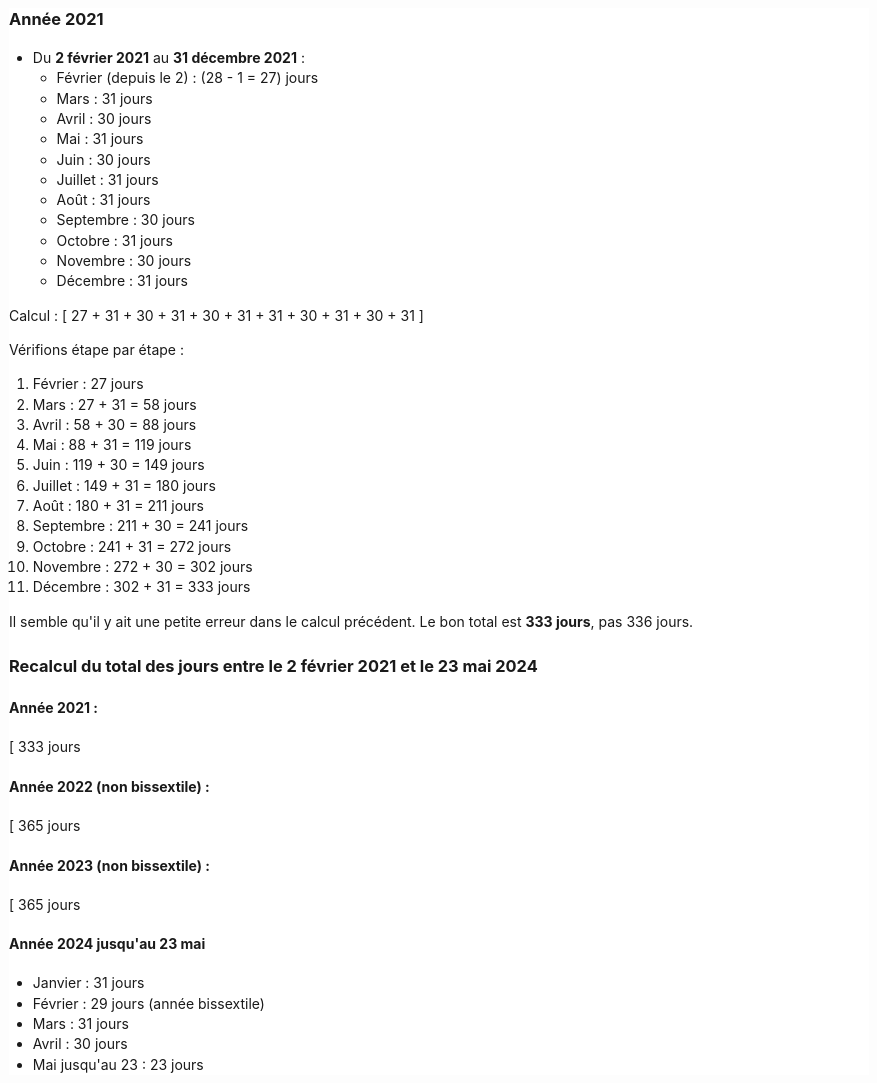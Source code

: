 ### Année 2021

- Du **2 février 2021** au **31 décembre 2021** :
  - Février (depuis le 2) : \(28 - 1 = 27\) jours
  - Mars : 31 jours
  - Avril : 30 jours
  - Mai : 31 jours
  - Juin : 30 jours
  - Juillet : 31 jours
  - Août : 31 jours
  - Septembre : 30 jours
  - Octobre : 31 jours
  - Novembre : 30 jours
  - Décembre : 31 jours

Calcul :
\[ 27 + 31 + 30 + 31 + 30 + 31 + 31 + 30 + 31 + 30 + 31 \]

Vérifions étape par étape :

1. Février : 27 jours
2. Mars : 27 + 31 = 58 jours
3. Avril : 58 + 30 = 88 jours
4. Mai : 88 + 31 = 119 jours
5. Juin : 119 + 30 = 149 jours
6. Juillet : 149 + 31 = 180 jours
7. Août : 180 + 31 = 211 jours
8. Septembre : 211 + 30 = 241 jours
9. Octobre : 241 + 31 = 272 jours
10. Novembre : 272 + 30 = 302 jours
11. Décembre : 302 + 31 = 333 jours

Il semble qu'il y ait une petite erreur dans le calcul précédent. Le bon total est **333 jours**, pas 336 jours.

### Recalcul du total des jours entre le 2 février 2021 et le 23 mai 2024

#### Année 2021 :
\[ 333 jours

#### Année 2022 (non bissextile) :
\[ 365 jours

#### Année 2023 (non bissextile) :
\[ 365 jours

#### Année 2024 jusqu'au 23 mai
- Janvier : 31 jours
- Février : 29 jours (année bissextile)
- Mars : 31 jours
- Avril : 30 jours
- Mai jusqu'au 23 : 23 jours
